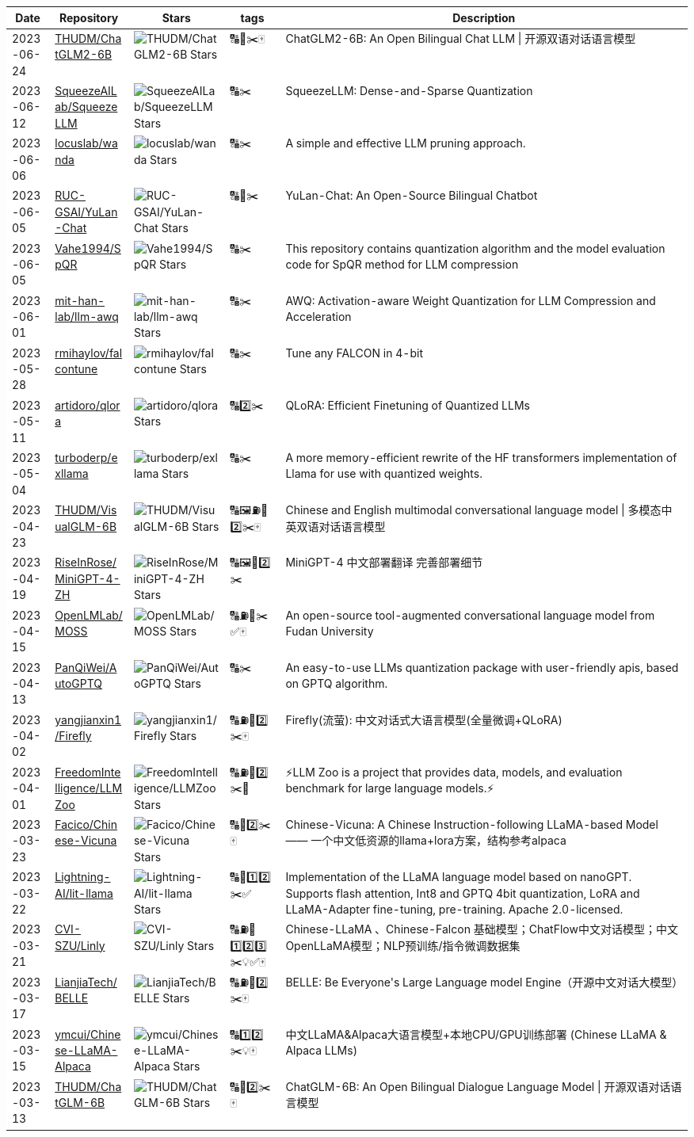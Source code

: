| Date | Repository | Stars | tags |  Description  |
|------------|---------|-------|-------------|-------------|
| 2023-06-24 | [THUDM/ChatGLM2-6B](https://github.com/THUDM/ChatGLM2-6B) | ![THUDM/ChatGLM2-6B Stars](https://img.shields.io/github/stars/THUDM/ChatGLM2-6B.svg?label=&style=flat-square) | 🔠🚌✂️🀄 | ChatGLM2-6B: An Open Bilingual Chat LLM \| 开源双语对话语言模型 |
| 2023-06-12 | [SqueezeAILab/SqueezeLLM](https://github.com/SqueezeAILab/SqueezeLLM) | ![SqueezeAILab/SqueezeLLM Stars](https://img.shields.io/github/stars/SqueezeAILab/SqueezeLLM.svg?label=&style=flat-square) | 🔠✂️ | SqueezeLLM: Dense-and-Sparse Quantization |
| 2023-06-06 | [locuslab/wanda](https://github.com/locuslab/wanda) | ![locuslab/wanda Stars](https://img.shields.io/github/stars/locuslab/wanda.svg?label=&style=flat-square) | 🔠✂️ | A simple and effective LLM pruning approach. |
| 2023-06-05 | [RUC-GSAI/YuLan-Chat](https://github.com/RUC-GSAI/YuLan-Chat) | ![RUC-GSAI/YuLan-Chat Stars](https://img.shields.io/github/stars/RUC-GSAI/YuLan-Chat.svg?label=&style=flat-square) | 🔠🚌✂️ | YuLan-Chat: An Open-Source Bilingual Chatbot |
| 2023-06-05 | [Vahe1994/SpQR](https://github.com/Vahe1994/SpQR) | ![Vahe1994/SpQR Stars](https://img.shields.io/github/stars/Vahe1994/SpQR.svg?label=&style=flat-square) | 🔠✂️ | This repository contains quantization algorithm and the model evaluation code for SpQR method for LLM compression |
| 2023-06-01 | [mit-han-lab/llm-awq](https://github.com/mit-han-lab/llm-awq) | ![mit-han-lab/llm-awq Stars](https://img.shields.io/github/stars/mit-han-lab/llm-awq.svg?label=&style=flat-square) | 🔠✂️ | AWQ: Activation-aware Weight Quantization for LLM Compression and Acceleration |
| 2023-05-28 | [rmihaylov/falcontune](https://github.com/rmihaylov/falcontune) | ![rmihaylov/falcontune Stars](https://img.shields.io/github/stars/rmihaylov/falcontune.svg?label=&style=flat-square) | 🔠✂️ | Tune any FALCON in 4-bit |
| 2023-05-11 | [artidoro/qlora](https://github.com/artidoro/qlora) | ![artidoro/qlora Stars](https://img.shields.io/github/stars/artidoro/qlora.svg?label=&style=flat-square) | 🔠2️⃣✂️ | QLoRA: Efficient Finetuning of Quantized LLMs |
| 2023-05-04 | [turboderp/exllama](https://github.com/turboderp/exllama) | ![turboderp/exllama Stars](https://img.shields.io/github/stars/turboderp/exllama.svg?label=&style=flat-square) | 🔠✂️ | A more memory-efficient rewrite of the HF transformers implementation of Llama for use with quantized weights. |
| 2023-04-23 | [THUDM/VisualGLM-6B](https://github.com/THUDM/VisualGLM-6B) | ![THUDM/VisualGLM-6B Stars](https://img.shields.io/github/stars/THUDM/VisualGLM-6B.svg?label=&style=flat-square) | 🔠🖼️⛽🚌2️⃣✂️🀄 | Chinese and English multimodal conversational language model \| 多模态中英双语对话语言模型 |
| 2023-04-19 | [RiseInRose/MiniGPT-4-ZH](https://github.com/RiseInRose/MiniGPT-4-ZH) | ![RiseInRose/MiniGPT-4-ZH Stars](https://img.shields.io/github/stars/RiseInRose/MiniGPT-4-ZH.svg?label=&style=flat-square) | 🔠🖼️🚌2️⃣✂️ | MiniGPT-4 中文部署翻译 完善部署细节 |
| 2023-04-15 | [OpenLMLab/MOSS](https://github.com/OpenLMLab/MOSS) | ![OpenLMLab/MOSS Stars](https://img.shields.io/github/stars/OpenLMLab/MOSS.svg?label=&style=flat-square) | 🔠⛽🚌✂️✅🀄 | An open-source tool-augmented conversational language model from Fudan University |
| 2023-04-13 | [PanQiWei/AutoGPTQ](https://github.com/PanQiWei/AutoGPTQ) | ![PanQiWei/AutoGPTQ Stars](https://img.shields.io/github/stars/PanQiWei/AutoGPTQ.svg?label=&style=flat-square) | 🔠✂️ | An easy-to-use LLMs quantization package with user-friendly apis, based on GPTQ algorithm. |
| 2023-04-02 | [yangjianxin1/Firefly](https://github.com/yangjianxin1/Firefly) | ![yangjianxin1/Firefly Stars](https://img.shields.io/github/stars/yangjianxin1/Firefly.svg?label=&style=flat-square) | 🔠⛽🚌2️⃣✂️🀄 | Firefly(流萤): 中文对话式大语言模型(全量微调+QLoRA) |
| 2023-04-01 | [FreedomIntelligence/LLMZoo](https://github.com/FreedomIntelligence/LLMZoo) | ![FreedomIntelligence/LLMZoo Stars](https://img.shields.io/github/stars/FreedomIntelligence/LLMZoo.svg?label=&style=flat-square) | 🔠⛽🚌2️⃣✂️📝 | ⚡LLM Zoo is a project that provides data, models, and evaluation benchmark for large language models.⚡ |
| 2023-03-23 | [Facico/Chinese-Vicuna](https://github.com/Facico/Chinese-Vicuna) | ![Facico/Chinese-Vicuna Stars](https://img.shields.io/github/stars/Facico/Chinese-Vicuna.svg?label=&style=flat-square) | 🔠🚌2️⃣✂️🀄 | Chinese-Vicuna: A Chinese Instruction-following LLaMA-based Model —— 一个中文低资源的llama+lora方案，结构参考alpaca |
| 2023-03-22 | [Lightning-AI/lit-llama](https://github.com/Lightning-AI/lit-llama) | ![Lightning-AI/lit-llama Stars](https://img.shields.io/github/stars/Lightning-AI/lit-llama.svg?label=&style=flat-square) | 🔠🚌1️⃣2️⃣✂️✅ | Implementation of the LLaMA language model based on nanoGPT. Supports flash attention, Int8 and GPTQ 4bit quantization, LoRA and LLaMA-Adapter fine-tuning, pre-training. Apache 2.0-licensed. |
| 2023-03-21 | [CVI-SZU/Linly](https://github.com/CVI-SZU/Linly) | ![CVI-SZU/Linly Stars](https://img.shields.io/github/stars/CVI-SZU/Linly.svg?label=&style=flat-square) | 🔠⛽🚌1️⃣2️⃣3️⃣✂️💡✅🀄 | Chinese-LLaMA 、Chinese-Falcon 基础模型；ChatFlow中文对话模型；中文OpenLLaMA模型；NLP预训练/指令微调数据集 |
| 2023-03-17 | [LianjiaTech/BELLE](https://github.com/LianjiaTech/BELLE) | ![LianjiaTech/BELLE Stars](https://img.shields.io/github/stars/LianjiaTech/BELLE.svg?label=&style=flat-square) | 🔠⛽🚌2️⃣✂️🀄 | BELLE: Be Everyone's Large Language model Engine（开源中文对话大模型） |
| 2023-03-15 | [ymcui/Chinese-LLaMA-Alpaca](https://github.com/ymcui/Chinese-LLaMA-Alpaca) | ![ymcui/Chinese-LLaMA-Alpaca Stars](https://img.shields.io/github/stars/ymcui/Chinese-LLaMA-Alpaca.svg?label=&style=flat-square) | 🔠1️⃣2️⃣✂️💡🀄 | 中文LLaMA&Alpaca大语言模型+本地CPU/GPU训练部署 (Chinese LLaMA & Alpaca LLMs) |
| 2023-03-13 | [THUDM/ChatGLM-6B](https://github.com/THUDM/ChatGLM-6B) | ![THUDM/ChatGLM-6B Stars](https://img.shields.io/github/stars/THUDM/ChatGLM-6B.svg?label=&style=flat-square) | 🔠🚌2️⃣✂️🀄 | ChatGLM-6B: An Open Bilingual Dialogue Language Model \| 开源双语对话语言模型 |
